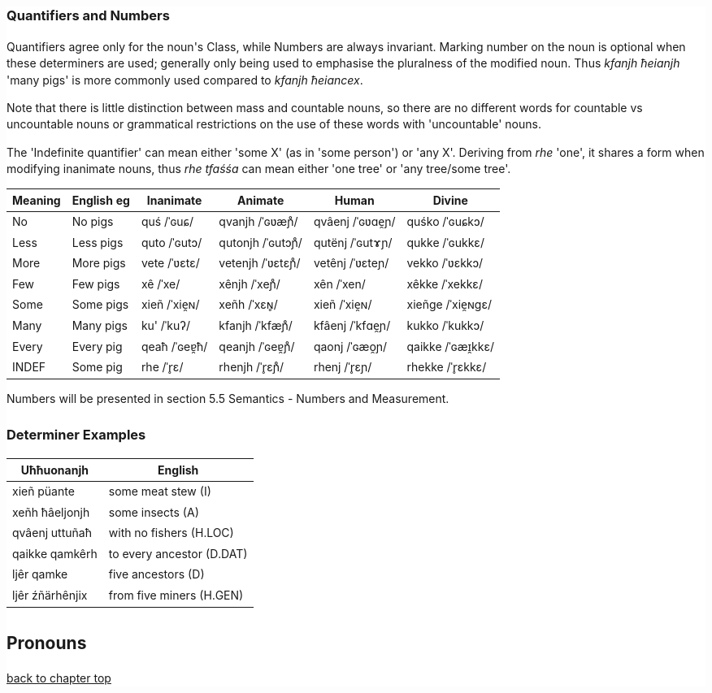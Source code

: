 ### Quantifiers and Numbers

Quantifiers agree only for the noun's Class, while Numbers are always invariant.  Marking number on the noun is optional when these determiners are used; generally only being used to emphasise the pluralness of the modified noun.  Thus *kfanjh ħeianjh* 'many pigs' is more commonly used compared to *kfanjh ħeiancex*.

Note that there is little distinction between mass and countable nouns, so there are no different words for countable vs uncountable nouns or grammatical restrictions on the use of these words with 'uncountable' nouns.

The 'Indefinite quantifier' can mean either 'some X' (as in 'some person') or 'any X'.  Deriving from *rhe* 'one', it shares a form when modifying inanimate nouns, thus *rhe tfaśśa* can mean either 'one tree' or 'any tree/some tree'.

|Meaning| English eg |Inanimate    |Animate         |Human           |Divine           |
|-------| ---------- |----------   |-------         |-----           |------           |
| No    | No pigs    |quś /ˈɢuɕ/   |qvanjh /ˈɢʋæɲ̊/  |qvâenj /ˈɢʋɑe̯ɲ/ |quśko /ˈɢuɕkɔ/   |
| Less  | Less pigs  |quto /ˈɢutɔ/ |qutonjh /ˈɢutɔɲ̊/|qutënj /ˈɢutɤɲ/ |qukke /ˈɢukkɛ/   |
| More  | More pigs  |vete /ˈʋɛtɛ/ |vetenjh /ˈʋɛtɛɲ̊/|vetênj /ˈʋɛteɲ/ |vekko /ˈʋɛkkɔ/   |
| Few   | Few pigs   |xê /ˈxe/     |xênjh /ˈxeɲ̊/    |xên /ˈxen/      |xêkke /ˈxekkɛ/   |
| Some  | Some pigs  |xieñ /ˈxie̯ɴ/ |xeñh /ˈxɛɴ̥/     |xieñ /ˈxie̯ɴ/    |xieñge /ˈxie̯ɴgɛ/ |
| Many  | Many pigs  |ku' /ˈkuʔ/   |kfanjh /ˈkfæɲ̊/  |kfâenj /ˈkfɑe̯ɲ/ |kukko /ˈkukkɔ/   |
| Every | Every pig  |qeaħ /ˈɢeɐ̯ħ/ |qeanjh /ˈɢeɐ̯ɲ̊/  |qaonj /ˈɢæo̯ɲ/   |qaikke /ˈɢæɪ̯kkɛ/ |
| INDEF | Some pig   |rhe /ˈr̥ɛ/    |rhenjh /ˈr̥ɛɲ̊/   |rhenj /ˈr̥ɛɲ/    |rhekke /ˈr̥ɛkkɛ/  |

Numbers will be presented in section 5.5 Semantics - Numbers and Measurement.

### Determiner Examples

| Uħħuonanjh      | English                   |
|---------------- |--------------------       |
| xieñ püante     | some meat stew (I)        |
| xeñh ħâeljonjh  | some insects (A)          |
| qvâenj uttuñaħ  | with no fishers (H.LOC)   |
| qaikke qamkêrh  | to every ancestor (D.DAT) |
| ljêr qamke      | five ancestors (D)        |
| ljêr źñärhênjix | from five miners (H.GEN)  |

## Pronouns

[back to chapter top](#31-morphology---nouns)
